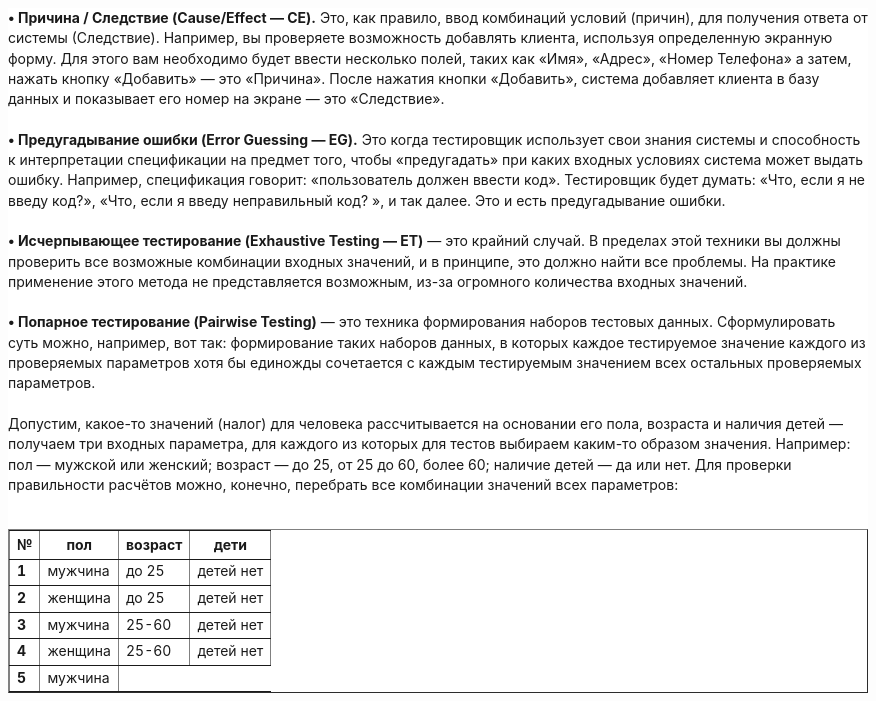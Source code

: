 <strong>• Причина / Следствие (Cause/Effect — CE).</strong> Это, как правило, ввод комбинаций условий (причин), для получения ответа от системы (Следствие). Например, вы проверяете возможность добавлять клиента, используя определенную экранную форму. Для этого вам необходимо будет ввести несколько полей, таких как «Имя», «Адрес», «Номер Телефона» а затем, нажать кнопку «Добавить» — это «Причина». После нажатия кнопки «Добавить», система добавляет клиента в базу данных и показывает его номер на экране — это «Следствие». <br>
<br>
<strong>• Предугадывание ошибки (Error Guessing — EG).</strong> Это когда тестировщик использует свои знания системы и способность к интерпретации спецификации на предмет того, чтобы «предугадать» при каких входных условиях система может выдать ошибку. Например, спецификация говорит: «пользователь должен ввести код». Тестировщик будет думать: «Что, если я не введу код?», «Что, если я введу неправильный код? », и так далее. Это и есть предугадывание ошибки. <br>
<br>
<strong>• Исчерпывающее тестирование (Exhaustive Testing — ET)</strong> — это крайний случай. В пределах этой техники вы должны проверить все возможные комбинации входных значений, и в принципе, это должно найти все проблемы. На практике применение этого метода не представляется возможным, из-за огромного количества входных значений.<br>
<br>
<strong>• Попарное тестирование (Pairwise Testing)</strong> — это техника формирования наборов тестовых данных. Сформулировать суть можно, например, вот так: формирование таких наборов данных, в которых каждое тестируемое значение каждого из проверяемых параметров хотя бы единожды сочетается с каждым тестируемым значением всех остальных проверяемых параметров.<br>
<br>
Допустим, какое-то значений (налог) для человека рассчитывается на основании его пола, возраста и наличия детей — получаем три входных параметра, для каждого из которых для тестов выбираем каким-то образом значения. Например: пол — мужской или женский; возраст — до 25, от 25 до 60, более 60; наличие детей — да или нет. Для проверки правильности расчётов можно, конечно, перебрать все комбинации значений всех параметров:<br>
<br>
<div class="scrollable-table"><table border="1" cellpadding="4">
<tbody>
<tr>
<th>№</th>
<th>пол</th>
<th>возраст</th>
<th>дети</th>
</tr>
<tr>
<td><b> 1</b></td>
<td>мужчина</td>
<td>до 25</td>
<td>детей нет</td>
</tr>
<tr>
<td><b> 2</b></td>
<td>женщина</td>
<td>до 25</td>
<td>детей нет</td>
</tr>
<tr>
<td><b> 3</b></td>
<td>мужчина</td>
<td>25-60</td>
<td>детей нет</td>
</tr>
<tr>
<td><b> 4</b></td>
<td>женщина</td>
<td>25-60</td>
<td>детей нет</td>
</tr>
<tr>
<td><b> 5</b></td>
<td>мужчина</td>